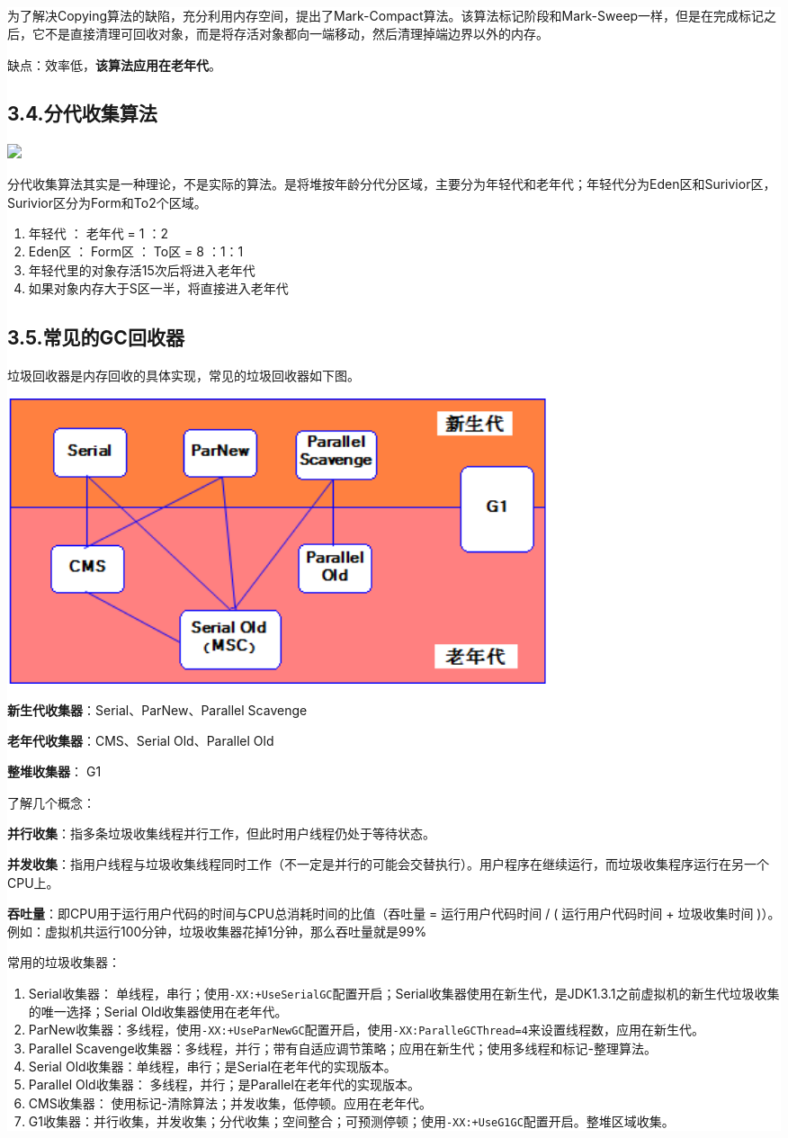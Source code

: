 为了解决Copying算法的缺陷，充分利用内存空间，提出了Mark-Compact算法。该算法标记阶段和Mark-Sweep一样，但是在完成标记之后，它不是直接清理可回收对象，而是将存活对象都向一端移动，然后清理掉端边界以外的内存。

缺点：效率低，**该算法应用在老年代**。

## 3.4.分代收集算法

<img src="/mb/images/jvm/gc-generation.png" width="800px">

分代收集算法其实是一种理论，不是实际的算法。是将堆按年龄分代分区域，主要分为年轻代和老年代；年轻代分为Eden区和Surivior区，Surivior区分为Form和To2个区域。

1. 年轻代 ： 老年代 = 1 ：2
2. Eden区 ： Form区 ： To区 = 8 ：1：1
3. 年轻代里的对象存活15次后将进入老年代
4. 如果对象内存大于S区一半，将直接进入老年代

## 3.5.常见的GC回收器

垃圾回收器是内存回收的具体实现，常见的垃圾回收器如下图。

<img src="/mb/images/jvm/gc-list.png" width="600px">

**新生代收集器**：Serial、ParNew、Parallel Scavenge

**老年代收集器**：CMS、Serial Old、Parallel Old

**整堆收集器**： G1

了解几个概念：

**并行收集**：指多条垃圾收集线程并行工作，但此时用户线程仍处于等待状态。

**并发收集**：指用户线程与垃圾收集线程同时工作（不一定是并行的可能会交替执行）。用户程序在继续运行，而垃圾收集程序运行在另一个CPU上。

**吞吐量**：即CPU用于运行用户代码的时间与CPU总消耗时间的比值（吞吐量 = 运行用户代码时间 / ( 运行用户代码时间 + 垃圾收集时间 )）。例如：虚拟机共运行100分钟，垃圾收集器花掉1分钟，那么吞吐量就是99%

常用的垃圾收集器：

1. Serial收集器： 单线程，串行；使用`-XX:+UseSerialGC`配置开启；Serial收集器使用在新生代，是JDK1.3.1之前虚拟机的新生代垃圾收集的唯一选择；Serial Old收集器使用在老年代。
2. ParNew收集器：多线程，使用`-XX:+UseParNewGC`配置开启，使用`-XX:ParalleGCThread=4`来设置线程数，应用在新生代。
3. Parallel Scavenge收集器：多线程，并行；带有自适应调节策略；应用在新生代；使用多线程和标记-整理算法。
4. Serial Old收集器：单线程，串行；是Serial在老年代的实现版本。
5. Parallel Old收集器： 多线程，并行；是Parallel在老年代的实现版本。
6. CMS收集器： 使用标记-清除算法；并发收集，低停顿。应用在老年代。
7. G1收集器：并行收集，并发收集；分代收集；空间整合；可预测停顿；使用`-XX:+UseG1GC`配置开启。整堆区域收集。
